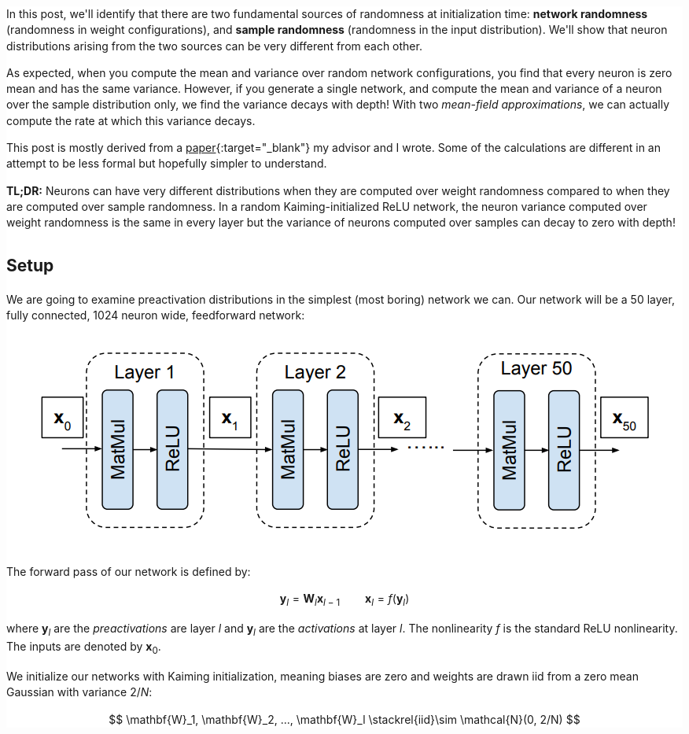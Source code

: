 In this post, we'll identify that there are two fundamental sources of randomness at initialization time: **network randomness** (randomness in weight configurations), and **sample randomness** (randomness in the input distribution). We'll show that neuron distributions arising from the two sources can be very different from each other.

As expected, when you compute the mean and variance over random network configurations, you find that every neuron is zero mean and has the same variance. However, if you generate a single network, and compute the mean and variance of a neuron over the sample distribution only, we find the variance decays with depth! With two *mean-field approximations*, we can actually compute the rate at which this variance decays.

This post is mostly derived from a [paper](https://arxiv.org/pdf/1902.04942.pdf){:target="\_blank"} my advisor and I wrote. Some of the calculations are different in an attempt to be less formal but hopefully simpler to understand.

**TL;DR:** Neurons can have very different distributions when they are computed over weight randomness compared to when they are computed over sample randomness. In a random Kaiming-initialized ReLU network, the neuron variance computed over weight randomness is the same in every layer but the variance of neurons computed over samples can decay to zero with depth!

## Setup
We are going to examine preactivation distributions in the simplest (most boring) network we can. Our network will be a 50 layer, fully connected, 1024 neuron wide, feedforward network:

<p align="center">
  <img src="/assets/net_layer_sample_init/kaiming-net.png">
</p>

The forward pass of our network is defined by:

$$ \mathbf{y}_l = \mathbf{W}_l \mathbf{x}_{l-1} \qquad \mathbf{x}_l = f(\mathbf{y}_l) $$

where $\mathbf{y}_l$ are the *preactivations* are layer $l$ and $\mathbf{y}_l$ are the *activations* at layer $l$. The nonlinearity $f$ is the standard ReLU nonlinearity. The inputs are denoted by $\mathbf{x}_0$.

We initialize our networks with Kaiming initialization, meaning biases are zero and weights are drawn iid from a zero mean Gaussian with variance $2/N$:

$$ \mathbf{W}_1, \mathbf{W}_2, ..., \mathbf{W}_l \stackrel{iid}\sim \mathcal{N}(0, 2/N) $$
